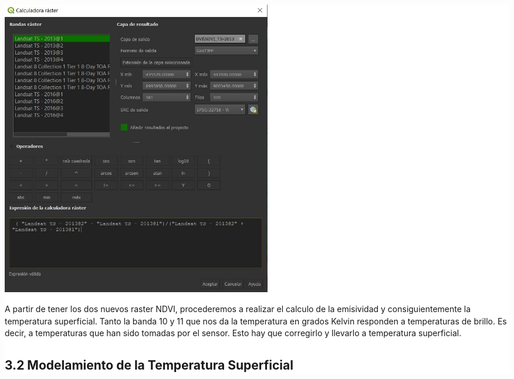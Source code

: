 <img src="Figuras/Temperatura_6.JPG" width="448"/>

A partir de tener los dos nuevos raster NDVI, procederemos a realizar el
calculo de la emisividad y consiguientemente la temperatura superficial.
Tanto la banda 10 y 11 que nos da la temperatura en grados Kelvin
responden a temperaturas de brillo. Es decir, a temperaturas que han
sido tomadas por el sensor. Esto hay que corregirlo y llevarlo a
temperatura superficial.

## 3.2 Modelamiento de la Temperatura Superficial
